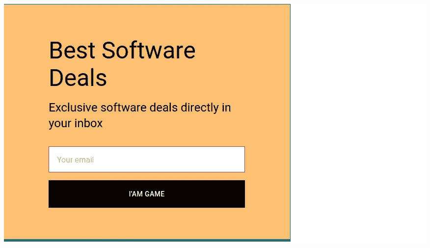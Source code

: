 ***[![](img/6deec4bfdf67c4ae24d0b7ce9ffe16a1.png)](https://coincodecap.com/?utm_source=coinmonks)***